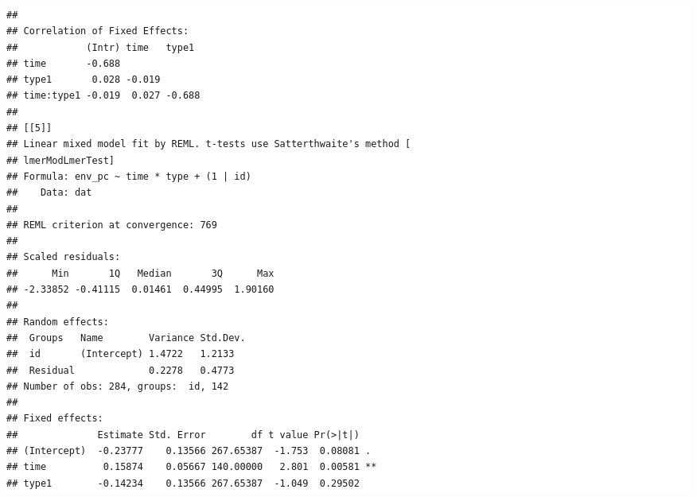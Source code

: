     ## 
    ## Correlation of Fixed Effects:
    ##            (Intr) time   type1 
    ## time       -0.688              
    ## type1       0.028 -0.019       
    ## time:type1 -0.019  0.027 -0.688
    ## 
    ## [[5]]
    ## Linear mixed model fit by REML. t-tests use Satterthwaite's method [
    ## lmerModLmerTest]
    ## Formula: env_pc ~ time * type + (1 | id)
    ##    Data: dat
    ## 
    ## REML criterion at convergence: 769
    ## 
    ## Scaled residuals: 
    ##      Min       1Q   Median       3Q      Max 
    ## -2.33852 -0.41115  0.01461  0.44995  1.90160 
    ## 
    ## Random effects:
    ##  Groups   Name        Variance Std.Dev.
    ##  id       (Intercept) 1.4722   1.2133  
    ##  Residual             0.2278   0.4773  
    ## Number of obs: 284, groups:  id, 142
    ## 
    ## Fixed effects:
    ##              Estimate Std. Error        df t value Pr(>|t|)   
    ## (Intercept)  -0.23777    0.13566 267.65387  -1.753  0.08081 . 
    ## time          0.15874    0.05667 140.00000   2.801  0.00581 **
    ## type1        -0.14234    0.13566 267.65387  -1.049  0.29502   